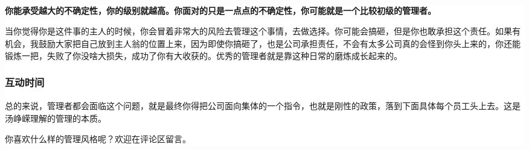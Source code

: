 **你能承受越大的不确定性，你的级别就越高。你面对的只是一点点的不确定性，你可能就是一个比较初级的管理者。**

当你觉得你是这件事的主人的时候，你会冒着非常大的风险去管理这个事情，去做选择。你可能会搞砸，但是你也敢承担这个责任。如果有机会，我鼓励大家把自己放到主人翁的位置上来，因为即使你搞砸了，也是公司承担责任，不会有太多公司真的会怪到你头上来的，你还能锻炼一把，失败了你没啥大损失，成功了你有大收获的。优秀的管理者就是靠这种日常的磨炼成长起来的。

### 互动时间

总的来说，管理者都会面临这个问题，就是最终你得把公司面向集体的一个指令，也就是刚性的政策，落到下面具体每个员工头上去。这是汤峥嵘理解的管理的本质。

你喜欢什么样的管理风格呢？欢迎在评论区留言。
